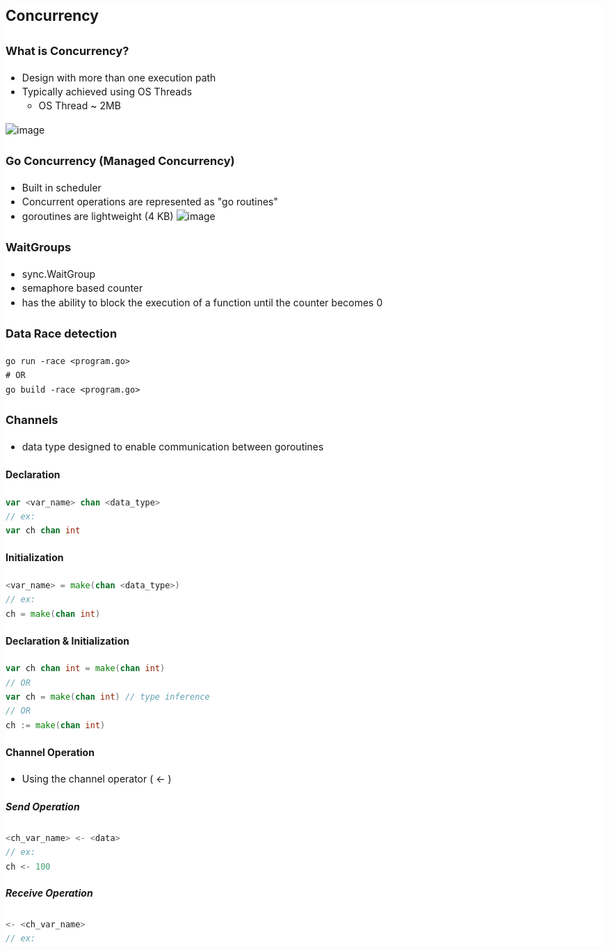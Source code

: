 ## Concurrency
### What is Concurrency?
- Design with more than one execution path
- Typically achieved using OS Threads
    - OS Thread ~ 2MB

![image](./images/Conventional-Concurrency.png)

### Go Concurrency (Managed Concurrency)
- Built in scheduler
- Concurrent operations are represented as "go routines"
- goroutines are lightweight (4 KB)
![image](./images/Go-Concurrency.png)

### WaitGroups
- sync.WaitGroup
- semaphore based counter
- has the ability to block the execution of a function until the counter becomes 0

### Data Race detection
```shell
go run -race <program.go>
# OR
go build -race <program.go>
```

### Channels
- data type designed to enable communication between goroutines
#### Declaration
```go
var <var_name> chan <data_type>
// ex:
var ch chan int
```
#### Initialization
```go
<var_name> = make(chan <data_type>)
// ex:
ch = make(chan int)
```
#### Declaration & Initialization
```go
var ch chan int = make(chan int)
// OR
var ch = make(chan int) // type inference
// OR
ch := make(chan int)
```
#### Channel Operation
- Using the channel operator ( <- )
##### Send Operation
```go
<ch_var_name> <- <data>
// ex:
ch <- 100
```
##### Receive Operation
```go
<- <ch_var_name>
// ex:
```